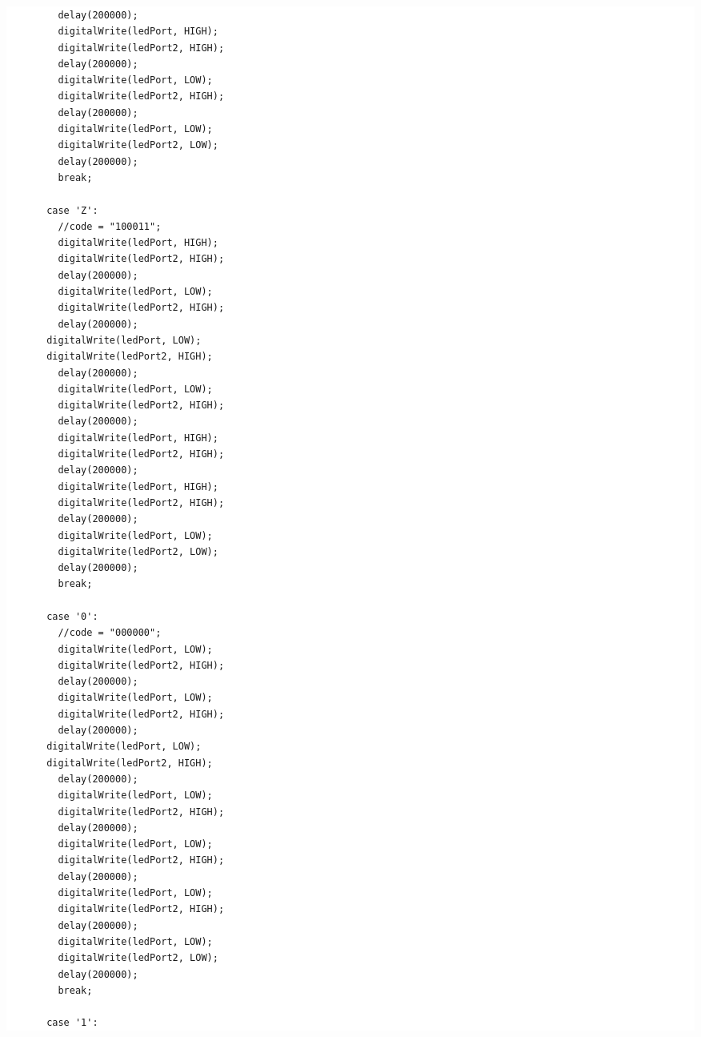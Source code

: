 ```
         delay(200000);
         digitalWrite(ledPort, HIGH);
         digitalWrite(ledPort2, HIGH);
         delay(200000);
         digitalWrite(ledPort, LOW);
         digitalWrite(ledPort2, HIGH);
         delay(200000);
         digitalWrite(ledPort, LOW);
         digitalWrite(ledPort2, LOW);
         delay(200000);
         break;
      
       case 'Z':
         //code = "100011"; 
         digitalWrite(ledPort, HIGH);
         digitalWrite(ledPort2, HIGH);
         delay(200000);
         digitalWrite(ledPort, LOW);
         digitalWrite(ledPort2, HIGH);
         delay(200000);
       digitalWrite(ledPort, LOW);
       digitalWrite(ledPort2, HIGH);
         delay(200000);
         digitalWrite(ledPort, LOW);
         digitalWrite(ledPort2, HIGH);
         delay(200000);
         digitalWrite(ledPort, HIGH);
         digitalWrite(ledPort2, HIGH);
         delay(200000);
         digitalWrite(ledPort, HIGH);
         digitalWrite(ledPort2, HIGH);
         delay(200000);
         digitalWrite(ledPort, LOW);
         digitalWrite(ledPort2, LOW);
         delay(200000);
         break;
       
       case '0': 
         //code = "000000";
         digitalWrite(ledPort, LOW);
         digitalWrite(ledPort2, HIGH);
         delay(200000);
         digitalWrite(ledPort, LOW);
         digitalWrite(ledPort2, HIGH);
         delay(200000);
       digitalWrite(ledPort, LOW);
       digitalWrite(ledPort2, HIGH);
         delay(200000);
         digitalWrite(ledPort, LOW);
         digitalWrite(ledPort2, HIGH);
         delay(200000);
         digitalWrite(ledPort, LOW);
         digitalWrite(ledPort2, HIGH);
         delay(200000);
         digitalWrite(ledPort, LOW);
         digitalWrite(ledPort2, HIGH);
         delay(200000);
         digitalWrite(ledPort, LOW);
         digitalWrite(ledPort2, LOW);
         delay(200000);
         break;
        
       case '1': 
```